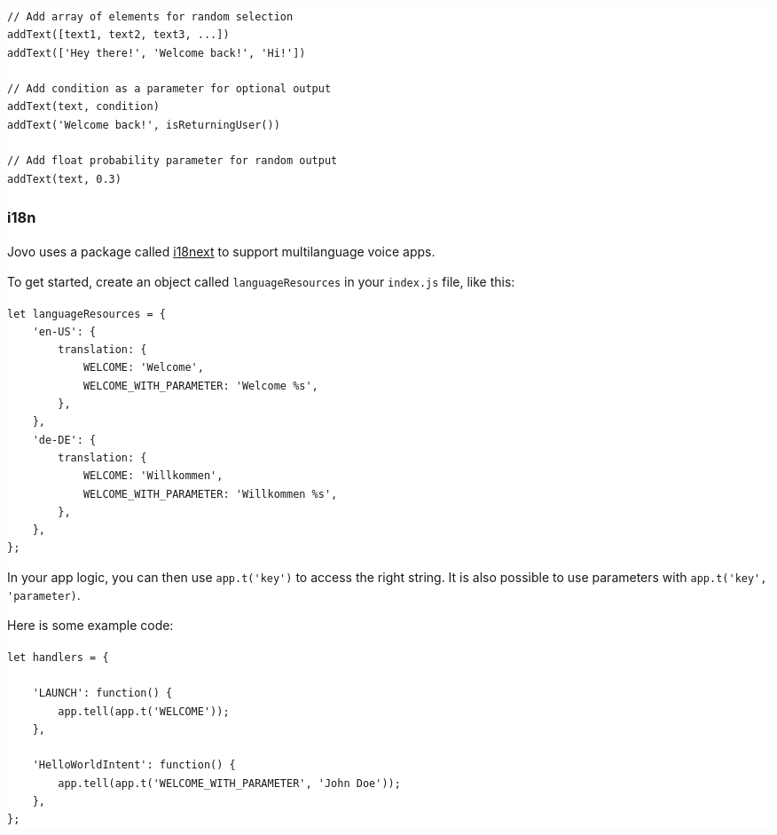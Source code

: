 ```
// Add array of elements for random selection
addText([text1, text2, text3, ...])
addText(['Hey there!', 'Welcome back!', 'Hi!'])

// Add condition as a parameter for optional output
addText(text, condition)
addText('Welcome back!', isReturningUser())

// Add float probability parameter for random output 
addText(text, 0.3)
```


### i18n

Jovo uses a package called [i18next](https://www.npmjs.com/package/i18next) to support multilanguage voice apps.

To get started, create an object called `languageResources` in your `index.js` file, like this:

```
let languageResources = {
    'en-US': {
        translation: {
            WELCOME: 'Welcome',
            WELCOME_WITH_PARAMETER: 'Welcome %s',
        },
    },
    'de-DE': {
        translation: {
            WELCOME: 'Willkommen',
            WELCOME_WITH_PARAMETER: 'Willkommen %s',
        },
    },
};
```

In your app logic, you can then use `app.t('key')` to access the right string. It is also possible to use parameters with `app.t('key', 'parameter)`.

Here is some example code:

```
let handlers = {

    'LAUNCH': function() {
        app.tell(app.t('WELCOME'));
    },

    'HelloWorldIntent': function() {
        app.tell(app.t('WELCOME_WITH_PARAMETER', 'John Doe'));
    },
};
```
